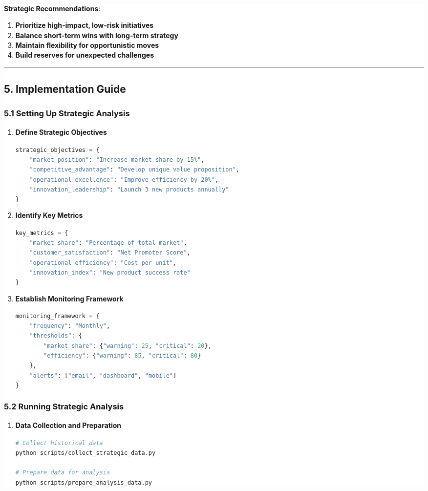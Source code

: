 **Strategic Recommendations**:
1. **Prioritize high-impact, low-risk initiatives**
2. **Balance short-term wins with long-term strategy**
3. **Maintain flexibility for opportunistic moves**
4. **Build reserves for unexpected challenges**

---

## 5. Implementation Guide

### 5.1 Setting Up Strategic Analysis

1. **Define Strategic Objectives**
   ```python
   strategic_objectives = {
       "market_position": "Increase market share by 15%",
       "competitive_advantage": "Develop unique value proposition",
       "operational_excellence": "Improve efficiency by 20%",
       "innovation_leadership": "Launch 3 new products annually"
   }
   ```

2. **Identify Key Metrics**
   ```python
   key_metrics = {
       "market_share": "Percentage of total market",
       "customer_satisfaction": "Net Promoter Score",
       "operational_efficiency": "Cost per unit",
       "innovation_index": "New product success rate"
   }
   ```

3. **Establish Monitoring Framework**
   ```python
   monitoring_framework = {
       "frequency": "Monthly",
       "thresholds": {
           "market_share": {"warning": 25, "critical": 20},
           "efficiency": {"warning": 85, "critical": 80}
       },
       "alerts": ["email", "dashboard", "mobile"]
   }
   ```

### 5.2 Running Strategic Analysis

1. **Data Collection and Preparation**
   ```bash
   # Collect historical data
   python scripts/collect_strategic_data.py
   
   # Prepare data for analysis
   python scripts/prepare_analysis_data.py
   ```
